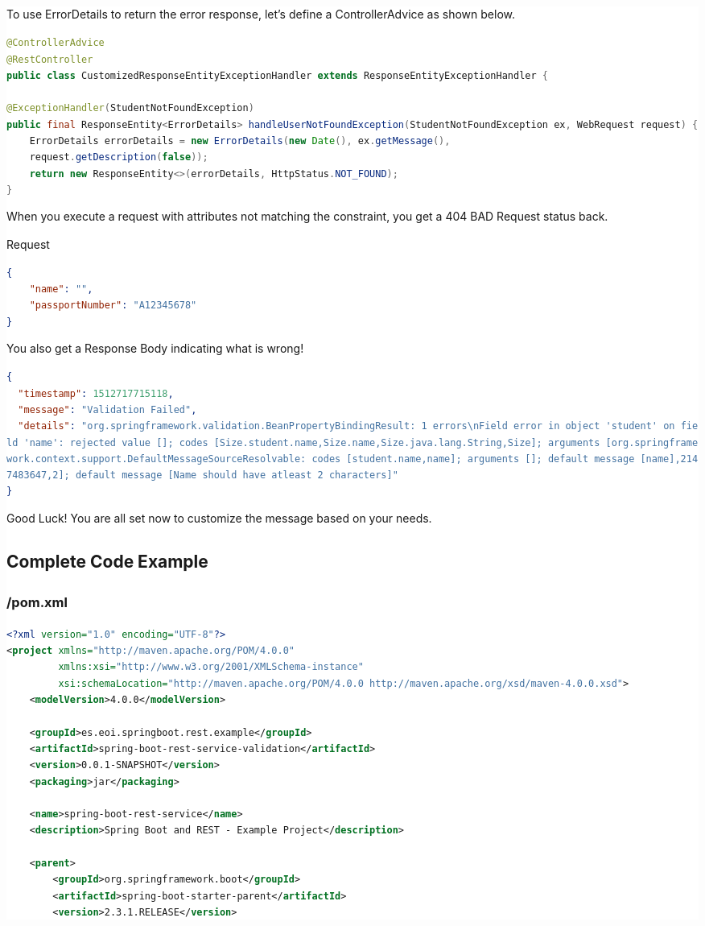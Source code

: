 To use ErrorDetails to return the error response, let’s define a ControllerAdvice as shown below.
```java
@ControllerAdvice
@RestController
public class CustomizedResponseEntityExceptionHandler extends ResponseEntityExceptionHandler {

@ExceptionHandler(StudentNotFoundException)
public final ResponseEntity<ErrorDetails> handleUserNotFoundException(StudentNotFoundException ex, WebRequest request) {
    ErrorDetails errorDetails = new ErrorDetails(new Date(), ex.getMessage(),
    request.getDescription(false));
    return new ResponseEntity<>(errorDetails, HttpStatus.NOT_FOUND);
}
```

When you execute a request with attributes not matching the constraint, you get a 404 BAD Request status back.

Request
```json
{
    "name": "",
    "passportNumber": "A12345678"
}
```

You also get a Response Body indicating what is wrong!
```json
{
  "timestamp": 1512717715118,
  "message": "Validation Failed",
  "details": "org.springframework.validation.BeanPropertyBindingResult: 1 errors\nField error in object 'student' on field 'name': rejected value []; codes [Size.student.name,Size.name,Size.java.lang.String,Size]; arguments [org.springframework.context.support.DefaultMessageSourceResolvable: codes [student.name,name]; arguments []; default message [name],2147483647,2]; default message [Name should have atleast 2 characters]"
}
```

Good Luck! You are all set now to customize the message based on your needs.


## Complete Code Example


### /pom.xml

```xml
<?xml version="1.0" encoding="UTF-8"?>
<project xmlns="http://maven.apache.org/POM/4.0.0"
         xmlns:xsi="http://www.w3.org/2001/XMLSchema-instance"
         xsi:schemaLocation="http://maven.apache.org/POM/4.0.0 http://maven.apache.org/xsd/maven-4.0.0.xsd">
    <modelVersion>4.0.0</modelVersion>

    <groupId>es.eoi.springboot.rest.example</groupId>
    <artifactId>spring-boot-rest-service-validation</artifactId>
    <version>0.0.1-SNAPSHOT</version>
    <packaging>jar</packaging>

    <name>spring-boot-rest-service</name>
    <description>Spring Boot and REST - Example Project</description>

    <parent>
        <groupId>org.springframework.boot</groupId>
        <artifactId>spring-boot-starter-parent</artifactId>
        <version>2.3.1.RELEASE</version>
```